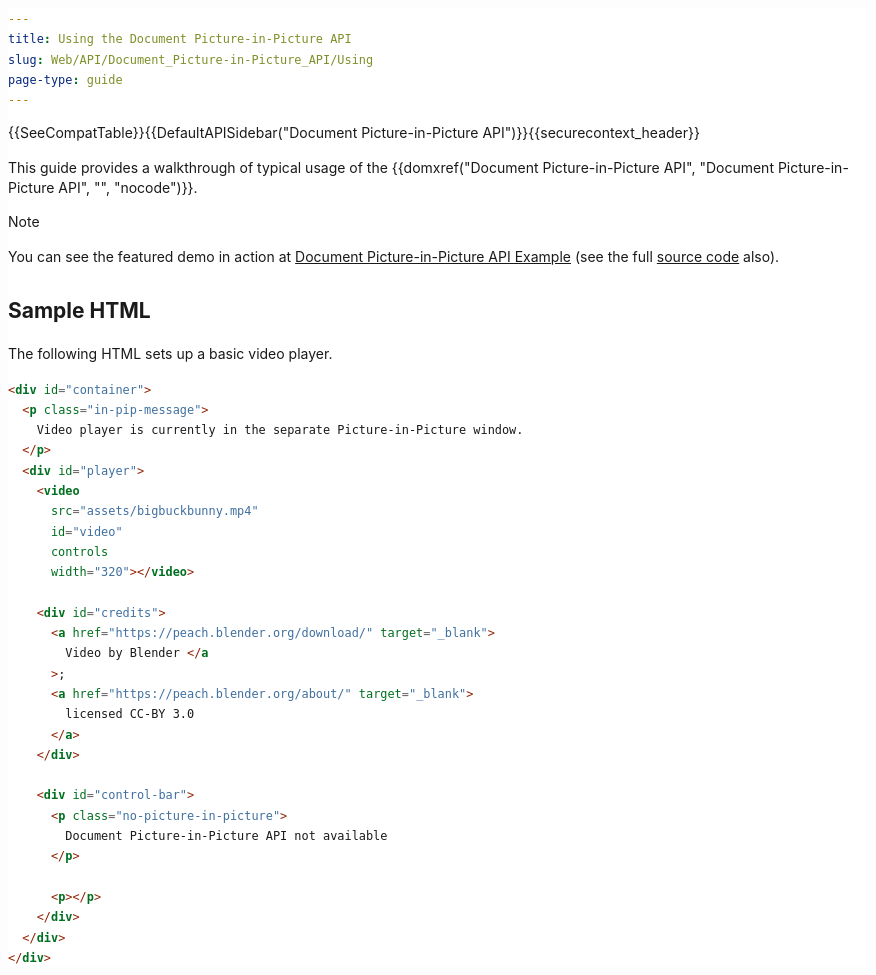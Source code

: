 ```yaml
---
title: Using the Document Picture-in-Picture API
slug: Web/API/Document_Picture-in-Picture_API/Using
page-type: guide
---
```


{{SeeCompatTable}}{{DefaultAPISidebar("Document Picture-in-Picture API")}}{{securecontext_header}}

This guide provides a walkthrough of typical usage of the {{domxref("Document Picture-in-Picture API", "Document Picture-in-Picture API", "", "nocode")}}.

> [!NOTE]
> You can see the featured demo in action at [Document Picture-in-Picture API Example](https://mdn.github.io/dom-examples/document-picture-in-picture/) (see the full [source code](https://github.com/mdn/dom-examples/tree/main/document-picture-in-picture) also).

## Sample HTML

The following HTML sets up a basic video player.

```html
<div id="container">
  <p class="in-pip-message">
    Video player is currently in the separate Picture-in-Picture window.
  </p>
  <div id="player">
    <video
      src="assets/bigbuckbunny.mp4"
      id="video"
      controls
      width="320"></video>

    <div id="credits">
      <a href="https://peach.blender.org/download/" target="_blank">
        Video by Blender </a
      >;
      <a href="https://peach.blender.org/about/" target="_blank">
        licensed CC-BY 3.0
      </a>
    </div>

    <div id="control-bar">
      <p class="no-picture-in-picture">
        Document Picture-in-Picture API not available
      </p>

      <p></p>
    </div>
  </div>
</div>
```
